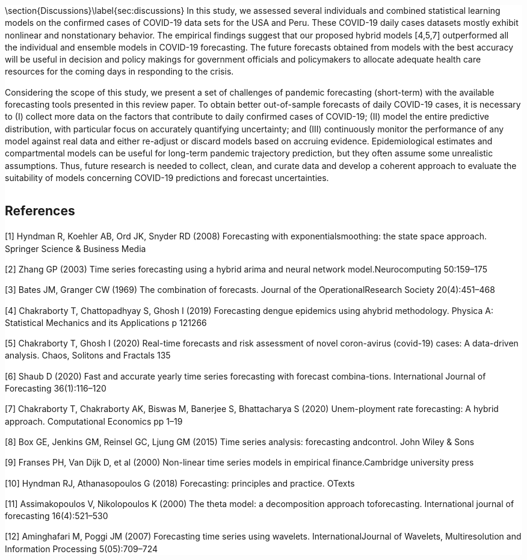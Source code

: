 \section{Discussions}\label{sec:discussions}
In this study, we assessed several individuals and combined statistical learning models on the confirmed cases of COVID-19 data sets for the USA and Peru. These COVID-19 daily cases datasets mostly exhibit nonlinear and nonstationary behavior. The empirical findings suggest that our proposed hybrid models [4,5,7] outperformed all the individual and ensemble models in COVID-19 forecasting. The future forecasts obtained from models with the best accuracy will be useful in decision and policy makings for government officials and policymakers to allocate adequate health care resources for the coming days in responding to the crisis. 

Considering the scope of this study, we present a set of challenges of pandemic forecasting (short-term) with the available forecasting tools presented in this review paper. To obtain better out-of-sample forecasts of daily COVID-19 cases, it is necessary to (I) collect more data on the factors that contribute to daily confirmed cases of COVID-19; (II) model the entire predictive distribution, with particular focus on accurately quantifying uncertainty; and (III) continuously monitor the performance of any model against real data and either re-adjust or discard models based on accruing evidence. Epidemiological estimates and compartmental models can be useful for long-term pandemic trajectory prediction, but they often assume some unrealistic assumptions. Thus, future research is needed to collect, clean, and curate data and develop a coherent approach to evaluate the suitability of models concerning COVID-19 predictions and forecast uncertainties.

## References
[1] Hyndman  R,  Koehler  AB,  Ord  JK,  Snyder  RD  (2008)  Forecasting  with  exponentialsmoothing: the state space approach. Springer Science & Business Media

[2] Zhang GP (2003) Time series forecasting using a hybrid arima and neural network model.Neurocomputing 50:159–175

[3] Bates JM, Granger CW (1969) The combination of forecasts. Journal of the OperationalResearch Society 20(4):451–468

[4] Chakraborty T, Chattopadhyay S, Ghosh I (2019) Forecasting dengue epidemics using ahybrid methodology. Physica A: Statistical Mechanics and its Applications p 121266

[5] Chakraborty T, Ghosh I (2020) Real-time forecasts and risk assessment of novel coron-avirus (covid-19) cases: A data-driven analysis. Chaos, Solitons and Fractals 135

[6] Shaub D (2020) Fast and accurate yearly time series forecasting with forecast combina-tions. International Journal of Forecasting 36(1):116–120

[7] Chakraborty T, Chakraborty AK, Biswas M, Banerjee S, Bhattacharya S (2020) Unem-ployment rate forecasting: A hybrid approach. Computational Economics pp 1–19

[8] Box GE, Jenkins GM, Reinsel GC, Ljung GM (2015) Time series analysis: forecasting andcontrol. John Wiley & Sons

[9] Franses PH, Van Dijk D, et al (2000) Non-linear time series models in empirical finance.Cambridge university press

[10] Hyndman RJ, Athanasopoulos G (2018) Forecasting: principles and practice. OTexts

[11] Assimakopoulos V, Nikolopoulos K (2000) The theta model: a decomposition approach toforecasting. International journal of forecasting 16(4):521–530

[12] Aminghafari  M,  Poggi  JM  (2007)  Forecasting  time  series  using  wavelets.  InternationalJournal of Wavelets, Multiresolution and Information Processing 5(05):709–724
